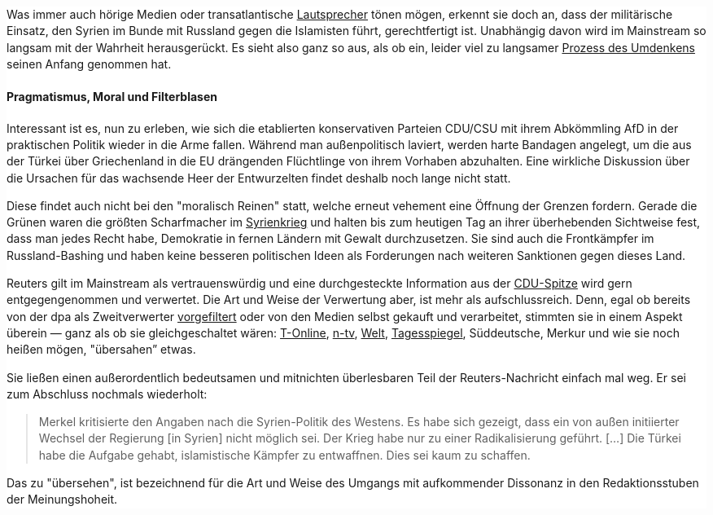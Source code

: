 Was immer auch hörige Medien oder transatlantische [Lautsprecher](https://www.tagesschau.de/ausland/putin-erdogan-163.html "Putin und Erdogan vereinbaren Waffenruhe") tönen mögen, erkennt sie doch an, dass der militärische Einsatz, den Syrien im Bunde mit Russland gegen die Islamisten führt, gerechtfertigt ist. Unabhängig davon wird im Mainstream so langsam mit der Wahrheit herausgerückt. Es sieht also ganz so aus, als ob ein, leider viel zu langsamer [Prozess des Umdenkens](https://www.deutschlandfunkkultur.de/goetz-aly-zum-krieg-in-nordsyrien-idlib-ist-ein.2950.de.html?dram:article_id=471395 "Idlib ist ein Terroristennest") seinen Anfang genommen hat.

#### Pragmatismus, Moral und Filterblasen

Interessant ist es, nun zu erleben, wie sich die etablierten konservativen Parteien CDU/CSU mit ihrem Abkömmling AfD in der praktischen Politik wieder in die Arme fallen. Während man außenpolitisch laviert, werden harte Bandagen angelegt, um die aus der Türkei über Griechenland in die EU drängenden Flüchtlinge von ihrem Vorhaben abzuhalten. Eine wirkliche Diskussion über die Ursachen für das wachsende Heer der Entwurzelten findet deshalb noch lange nicht statt.

Diese findet auch nicht bei den "moralisch Reinen" statt, welche erneut vehement eine Öffnung der Grenzen fordern. Gerade die Grünen waren die größten Scharfmacher im [Syrienkrieg](https://www.oldenburger-onlinezeitung.de/nachrichten/gruene-offen-fuer-sicherheitszone-in-syrien-34986.html "Grüne offen für Sicherheitszone in Syrien") und halten bis zum heutigen Tag an ihrer überhebenden Sichtweise fest, dass man jedes Recht habe, Demokratie in fernen Ländern mit Gewalt durchzusetzen. Sie sind auch die Frontkämpfer im Russland-Bashing und haben keine besseren politischen Ideen als Forderungen nach weiteren Sanktionen gegen dieses Land.

Reuters gilt im Mainstream als vertrauenswürdig und eine durchgesteckte Information aus der [CDU-Spitze](https://www.merkur.de/politik/merkel-und-akk-dringen-auf-geschuetzte-zone-in-syrien-zr-13572968.html "Merkel und AKK dringen auf geschützte Zone in Syrien") wird gern entgegengenommen und verwertet. Die Art und Weise der Verwertung aber, ist mehr als aufschlussreich. Denn, egal ob bereits von der dpa als Zweitverwerter [vorgefiltert](https://www.sueddeutsche.de/politik/migration-seehofer-offen-fuer-aufnahme-von-fluechtlingskindern-dpa.urn-newsml-dpa-com-20090101-200303-99-163986 "Seehofer offen für Aufnahme von Flüchtlingskindern") oder von den Medien selbst gekauft und verarbeitet, stimmten sie in einem Aspekt überein — ganz als ob sie gleichgeschaltet wären: [T-Online](https://www.t-online.de/nachrichten/ausland/krisen/id_87441488/krise-an-eu-grenze-brandanschlag-auf-lesbos-bedrohliche-stimmung-.html "AfD-Politiker gerät in Griechenland mit Linken aneinander"), [n-tv](https://www.n-tv.de/politik/Union-erwaegt-notfalls-Grenzschliessungen-article21617041.html "Union erwägt notfalls Grenzschließungen"), [Welt](https://www.welt.de/politik/ausland/live206258671/Krise-an-EU-Aussengrenze-Walter-Borjans-fordert-rasche-Hilfe.html "Walter-Borjans fordert Hilfe für Flüchtlinge – \"Wir werden die Menschen nicht sterben lassen\""), [Tagesspiegel](https://m.tagesspiegel.de/politik/newsblog-zur-lage-in-griechenland-spd-chef-fordert-rasche-hilfe-fuer-fluechtlingskinder/25599690.html "SPD-Chef fordert rasche Hilfe für Flüchtlingskinder"), Süddeutsche, Merkur und wie sie noch heißen mögen, "übersahen” etwas.

Sie ließen einen außerordentlich bedeutsamen und mitnichten überlesbaren Teil der Reuters-Nachricht einfach mal weg. Er sei zum Abschluss nochmals wiederholt:

> Merkel kritisierte den Angaben nach die Syrien-Politik des Westens. Es habe sich gezeigt, dass ein von außen initiierter Wechsel der Regierung [in Syrien] nicht möglich sei. Der Krieg habe nur zu einer Radikalisierung geführt. […] Die Türkei habe die Aufgabe gehabt, islamistische Kämpfer zu entwaffnen. Dies sei kaum zu schaffen.

Das zu "übersehen", ist bezeichnend für die Art und Weise des Umgangs mit aufkommender Dissonanz in den Redaktionsstuben der Meinungshoheit.
